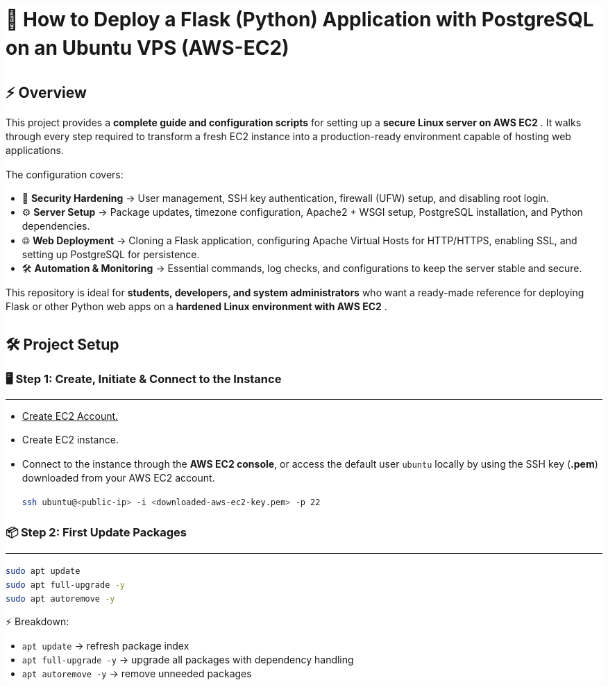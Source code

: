 # 🐧 How to Deploy a Flask (Python) Application with PostgreSQL on an Ubuntu VPS (AWS-EC2)

## ⚡ Overview

This project provides a **complete guide and configuration scripts** for setting up a  **secure Linux server on AWS EC2** . It walks through every step required to transform a fresh EC2 instance into a production-ready environment capable of hosting web applications.

The configuration covers:

* 🔐 **Security Hardening** → User management, SSH key authentication, firewall (UFW) setup, and disabling root login.
* ⚙️ **Server Setup** → Package updates, timezone configuration, Apache2 + WSGI setup, PostgreSQL installation, and Python dependencies.
* 🌐 **Web Deployment** → Cloning a Flask application, configuring Apache Virtual Hosts for HTTP/HTTPS, enabling SSL, and setting up PostgreSQL for persistence.
* 🛠 **Automation & Monitoring** → Essential commands, log checks, and configurations to keep the server stable and secure.

This repository is ideal for **students, developers, and system administrators** who want a ready-made reference for deploying Flask or other Python web apps on a  **hardened Linux environment with AWS EC2** .

## 🛠 Project Setup

### 🖥 Step 1: Create, Initiate & Connect to the Instance

---

* [Create EC2 Account.](https://signin.aws.amazon.com/ "AWS EC2")
* Create EC2 instance.
* Connect to the instance through the **AWS EC2 console**, or access the default user `ubuntu` locally by using the SSH key (**.pem**) downloaded from your AWS EC2 account.

  ```bash
  ssh ubuntu@<public-ip> -i <downloaded-aws-ec2-key.pem> -p 22
  ```

### 📦 Step 2: First Update Packages

---

```bash
sudo apt update
sudo apt full-upgrade -y 
sudo apt autoremove -y 
```

⚡ Breakdown:

* `apt update` → refresh package index
* `apt full-upgrade -y` → upgrade all packages with dependency handling
* `apt autoremove -y` → remove unneeded packages
